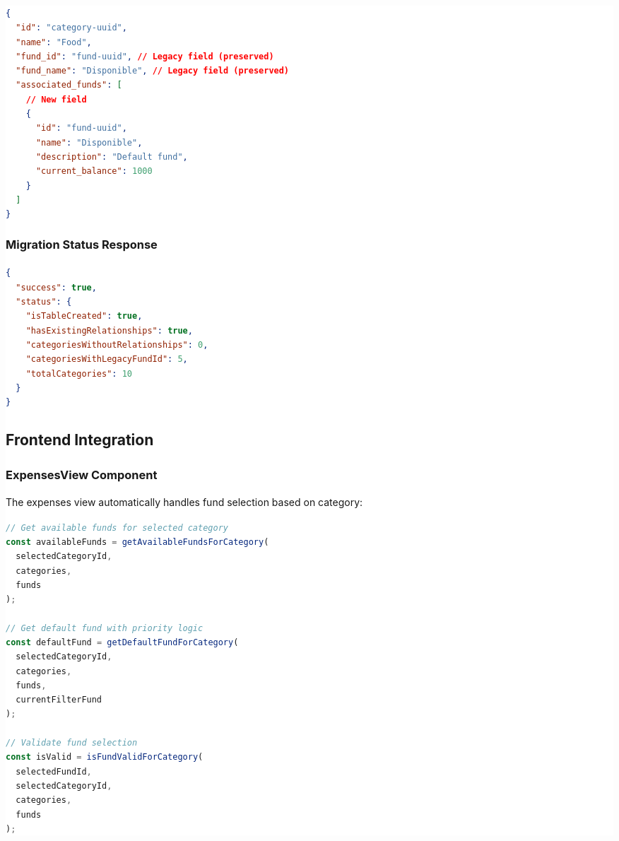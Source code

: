 ```json
{
  "id": "category-uuid",
  "name": "Food",
  "fund_id": "fund-uuid", // Legacy field (preserved)
  "fund_name": "Disponible", // Legacy field (preserved)
  "associated_funds": [
    // New field
    {
      "id": "fund-uuid",
      "name": "Disponible",
      "description": "Default fund",
      "current_balance": 1000
    }
  ]
}
```

### Migration Status Response

```json
{
  "success": true,
  "status": {
    "isTableCreated": true,
    "hasExistingRelationships": true,
    "categoriesWithoutRelationships": 0,
    "categoriesWithLegacyFundId": 5,
    "totalCategories": 10
  }
}
```

## Frontend Integration

### ExpensesView Component

The expenses view automatically handles fund selection based on category:

```typescript
// Get available funds for selected category
const availableFunds = getAvailableFundsForCategory(
  selectedCategoryId,
  categories,
  funds
);

// Get default fund with priority logic
const defaultFund = getDefaultFundForCategory(
  selectedCategoryId,
  categories,
  funds,
  currentFilterFund
);

// Validate fund selection
const isValid = isFundValidForCategory(
  selectedFundId,
  selectedCategoryId,
  categories,
  funds
);
```
